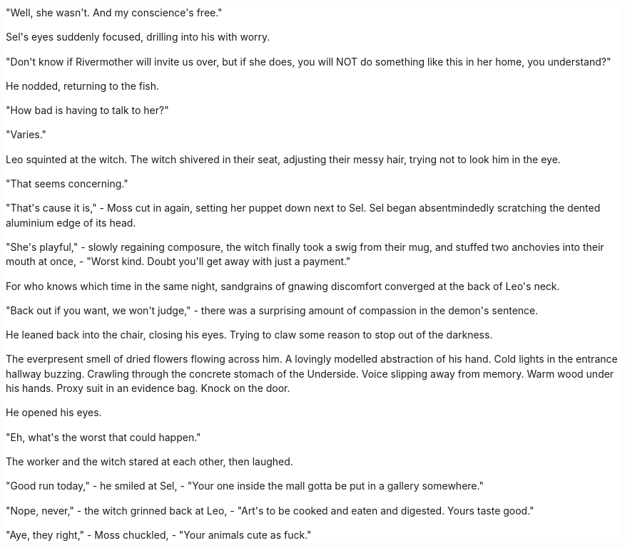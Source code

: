 "Well, she wasn't. And my conscience's free."

Sel's eyes suddenly focused, drilling into his with worry.

"Don't know if Rivermother will invite us over, but if she does, you will NOT do something like this in her home, you understand?"

He nodded, returning to the fish.

"How bad is having to talk to her?"

"Varies."

Leo squinted at the witch. The witch shivered in their seat, adjusting their messy hair, trying not to look him in the eye.

"That seems concerning."

"That's cause it is," - Moss cut in again, setting her puppet down next to Sel. Sel began absentmindedly scratching the dented aluminium edge of its head.

"She's playful," - slowly regaining composure, the witch finally took a swig from their mug, and stuffed two anchovies into their mouth at once, - "Worst kind. Doubt you'll get away with just a payment."

For who knows which time in the same night, sandgrains of gnawing discomfort converged at the back of Leo's neck.

"Back out if you want, we won't judge," - there was a surprising amount of compassion in the demon's sentence.

He leaned back into the chair, closing his eyes. Trying to claw some reason to stop out of the darkness.

The everpresent smell of dried flowers flowing across him. A lovingly modelled abstraction of his hand. Cold lights in the entrance hallway buzzing. Crawling through the concrete stomach of the Underside. Voice slipping away from memory. Warm wood under his hands. Proxy suit in an evidence bag. Knock on the door.

He opened his eyes.

"Eh, what's the worst that could happen."

The worker and the witch stared at each other, then laughed.

"Good run today," - he smiled at Sel, - "Your one inside the mall gotta be put in a gallery somewhere."

"Nope, never," - the witch grinned back at Leo, - "Art's to be cooked and eaten and digested. Yours taste good."

"Aye, they right," - Moss chuckled, - "Your animals cute as fuck."